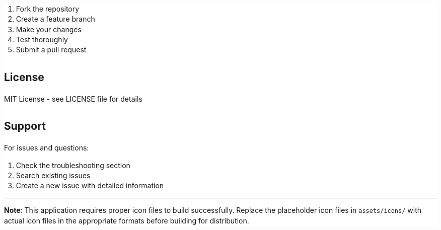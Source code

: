1. Fork the repository
2. Create a feature branch
3. Make your changes
4. Test thoroughly
5. Submit a pull request

## License

MIT License - see LICENSE file for details

## Support

For issues and questions:
1. Check the troubleshooting section
2. Search existing issues
3. Create a new issue with detailed information

---

**Note**: This application requires proper icon files to build successfully. Replace the placeholder icon files in `assets/icons/` with actual icon files in the appropriate formats before building for distribution.
